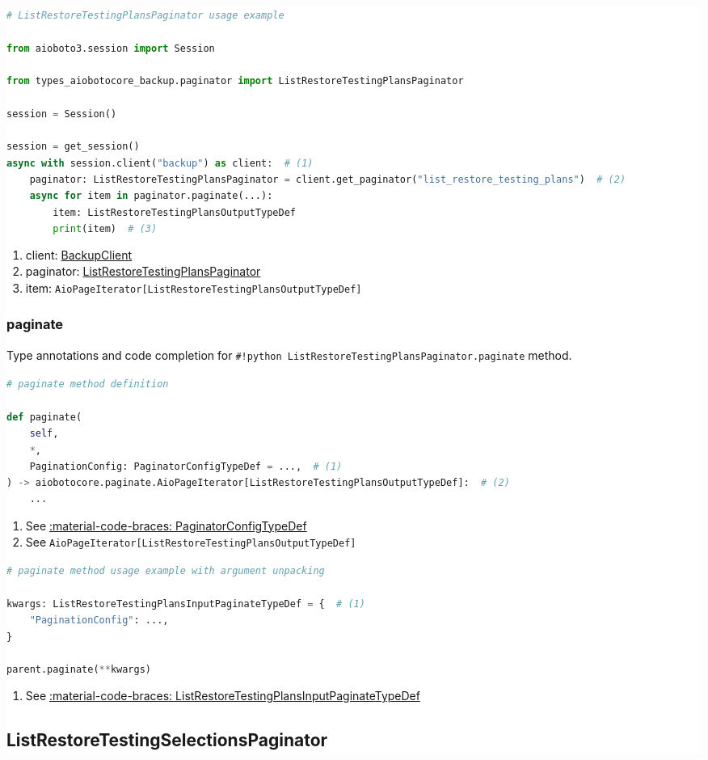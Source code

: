 ```python
# ListRestoreTestingPlansPaginator usage example

from aioboto3.session import Session

from types_aiobotocore_backup.paginator import ListRestoreTestingPlansPaginator

session = Session()

session = get_session()
async with session.client("backup") as client:  # (1)
    paginator: ListRestoreTestingPlansPaginator = client.get_paginator("list_restore_testing_plans")  # (2)
    async for item in paginator.paginate(...):
        item: ListRestoreTestingPlansOutputTypeDef
        print(item)  # (3)
```

1. client: [BackupClient](./client.md)
2. paginator: [ListRestoreTestingPlansPaginator](./paginators.md#listrestoretestingplanspaginator)
3. item: `AioPageIterator[ListRestoreTestingPlansOutputTypeDef]`


### paginate

Type annotations and code completion for `#!python ListRestoreTestingPlansPaginator.paginate` method.

```python
# paginate method definition

def paginate(
    self,
    *,
    PaginationConfig: PaginatorConfigTypeDef = ...,  # (1)
) -> aiobotocore.paginate.AioPageIterator[ListRestoreTestingPlansOutputTypeDef]:  # (2)
    ...
```

1. See [:material-code-braces: PaginatorConfigTypeDef](./type_defs.md#paginatorconfigtypedef)
2. See `AioPageIterator[ListRestoreTestingPlansOutputTypeDef]`


```python
# paginate method usage example with argument unpacking

kwargs: ListRestoreTestingPlansInputPaginateTypeDef = {  # (1)
    "PaginationConfig": ...,
}

parent.paginate(**kwargs)
```

1. See [:material-code-braces: ListRestoreTestingPlansInputPaginateTypeDef](./type_defs.md#listrestoretestingplansinputpaginatetypedef)
## ListRestoreTestingSelectionsPaginator
